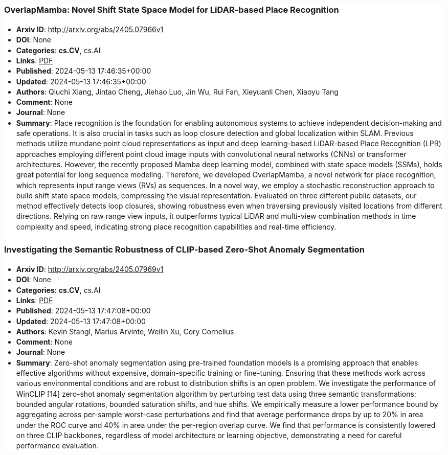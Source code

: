 

### OverlapMamba: Novel Shift State Space Model for LiDAR-based Place Recognition
- **Arxiv ID**: http://arxiv.org/abs/2405.07966v1
- **DOI**: None
- **Categories**: **cs.CV**, cs.AI
- **Links**: [PDF](http://arxiv.org/pdf/2405.07966v1)
- **Published**: 2024-05-13 17:46:35+00:00
- **Updated**: 2024-05-13 17:46:35+00:00
- **Authors**: Qiuchi Xiang, Jintao Cheng, Jiehao Luo, Jin Wu, Rui Fan, Xieyuanli Chen, Xiaoyu Tang
- **Comment**: None
- **Journal**: None
- **Summary**: Place recognition is the foundation for enabling autonomous systems to achieve independent decision-making and safe operations. It is also crucial in tasks such as loop closure detection and global localization within SLAM. Previous methods utilize mundane point cloud representations as input and deep learning-based LiDAR-based Place Recognition (LPR) approaches employing different point cloud image inputs with convolutional neural networks (CNNs) or transformer architectures. However, the recently proposed Mamba deep learning model, combined with state space models (SSMs), holds great potential for long sequence modeling. Therefore, we developed OverlapMamba, a novel network for place recognition, which represents input range views (RVs) as sequences. In a novel way, we employ a stochastic reconstruction approach to build shift state space models, compressing the visual representation. Evaluated on three different public datasets, our method effectively detects loop closures, showing robustness even when traversing previously visited locations from different directions. Relying on raw range view inputs, it outperforms typical LiDAR and multi-view combination methods in time complexity and speed, indicating strong place recognition capabilities and real-time efficiency.



### Investigating the Semantic Robustness of CLIP-based Zero-Shot Anomaly Segmentation
- **Arxiv ID**: http://arxiv.org/abs/2405.07969v1
- **DOI**: None
- **Categories**: **cs.CV**, cs.AI
- **Links**: [PDF](http://arxiv.org/pdf/2405.07969v1)
- **Published**: 2024-05-13 17:47:08+00:00
- **Updated**: 2024-05-13 17:47:08+00:00
- **Authors**: Kevin Stangl, Marius Arvinte, Weilin Xu, Cory Cornelius
- **Comment**: None
- **Journal**: None
- **Summary**: Zero-shot anomaly segmentation using pre-trained foundation models is a promising approach that enables effective algorithms without expensive, domain-specific training or fine-tuning. Ensuring that these methods work across various environmental conditions and are robust to distribution shifts is an open problem. We investigate the performance of WinCLIP [14] zero-shot anomaly segmentation algorithm by perturbing test data using three semantic transformations: bounded angular rotations, bounded saturation shifts, and hue shifts. We empirically measure a lower performance bound by aggregating across per-sample worst-case perturbations and find that average performance drops by up to 20% in area under the ROC curve and 40% in area under the per-region overlap curve. We find that performance is consistently lowered on three CLIP backbones, regardless of model architecture or learning objective, demonstrating a need for careful performance evaluation.
